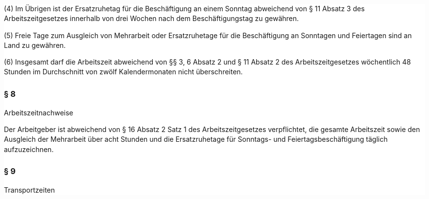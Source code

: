 (4) Im Übrigen ist der Ersatzruhetag für die Beschäftigung an einem
Sonntag abweichend von § 11 Absatz 3 des Arbeitszeitgesetzes innerhalb
von drei Wochen nach dem Beschäftigungstag zu gewähren.

</div>

<div class="jurAbsatz">

(5) Freie Tage zum Ausgleich von Mehrarbeit oder Ersatzruhetage für die
Beschäftigung an Sonntagen und Feiertagen sind an Land zu gewähren.

</div>

<div class="jurAbsatz">

(6) Insgesamt darf die Arbeitszeit abweichend von §§ 3, 6 Absatz 2 und §
11 Absatz 2 des Arbeitszeitgesetzes wöchentlich 48 Stunden im
Durchschnitt von zwölf Kalendermonaten nicht überschreiten.

</div>

</div>

</div>

</div>

<span id="BJNR222800013BJNE000900000.html"></span>

### § 8  
Arbeitszeitnachweise

<div>

<div class="jnhtml">

<div>

<div class="jurAbsatz">

Der Arbeitgeber ist abweichend von § 16 Absatz 2 Satz 1 des
Arbeitszeitgesetzes verpflichtet, die gesamte Arbeitszeit sowie den
Ausgleich der Mehrarbeit über acht Stunden und die Ersatzruhetage für
Sonntags- und Feiertagsbeschäftigung täglich aufzuzeichnen.

</div>

</div>

</div>

</div>

<span id="BJNR222800013BJNE001000000.html"></span>

### § 9  
Transportzeiten

<div>

<div class="jnhtml">
